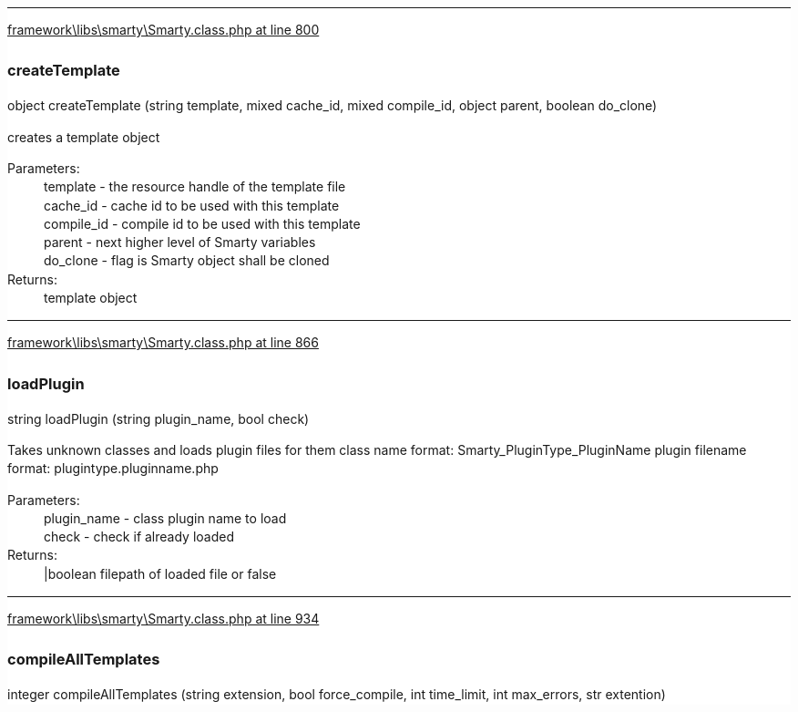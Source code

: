 </div>

- - -


<a href="https://github.com/JeyDotC/Hirudo/blob/master/framework/libs/smarty/Smarty.class.php#L800" target='_blank'>framework\libs\smarty\Smarty.class.php at line 800</a>

<h3 id="createTemplate()">createTemplate</h3>
<span class='k'></span> <span class='nx'>object</span> <span class='nf'>createTemplate</span> (string template, mixed cache_id, mixed compile_id, object parent, boolean do_clone)

<div class="details">
<p>creates a template object</p><dl>
<dt>Parameters:</dt>
<dd>template - the resource handle of the template file</dd>
<dd>cache_id - cache id to be used with this template</dd>
<dd>compile_id - compile id to be used with this template</dd>
<dd>parent - next higher level of Smarty variables</dd>
<dd>do_clone - flag is Smarty object shall be cloned</dd>
<dt>Returns:</dt>
<dd>template object</dd>
</dl>

</div>

- - -


<a href="https://github.com/JeyDotC/Hirudo/blob/master/framework/libs/smarty/Smarty.class.php#L866" target='_blank'>framework\libs\smarty\Smarty.class.php at line 866</a>

<h3 id="loadPlugin()">loadPlugin</h3>
<span class='k'></span> <span class='nx'>string</span> <span class='nf'>loadPlugin</span> (string plugin_name, bool check)

<div class="details">
<p>Takes unknown classes and loads plugin files for them
class name format: Smarty_PluginType_PluginName
plugin filename format: plugintype.pluginname.php</p><dl>
<dt>Parameters:</dt>
<dd>plugin_name - class plugin name to load</dd>
<dd>check - check if already loaded</dd>
<dt>Returns:</dt>
<dd>|boolean filepath of loaded file or false</dd>
</dl>

</div>

- - -


<a href="https://github.com/JeyDotC/Hirudo/blob/master/framework/libs/smarty/Smarty.class.php#L934" target='_blank'>framework\libs\smarty\Smarty.class.php at line 934</a>

<h3 id="compileAllTemplates()">compileAllTemplates</h3>
<span class='k'></span> <span class='nx'>integer</span> <span class='nf'>compileAllTemplates</span> (string extension, bool force_compile, int time_limit, int max_errors, str extention)
